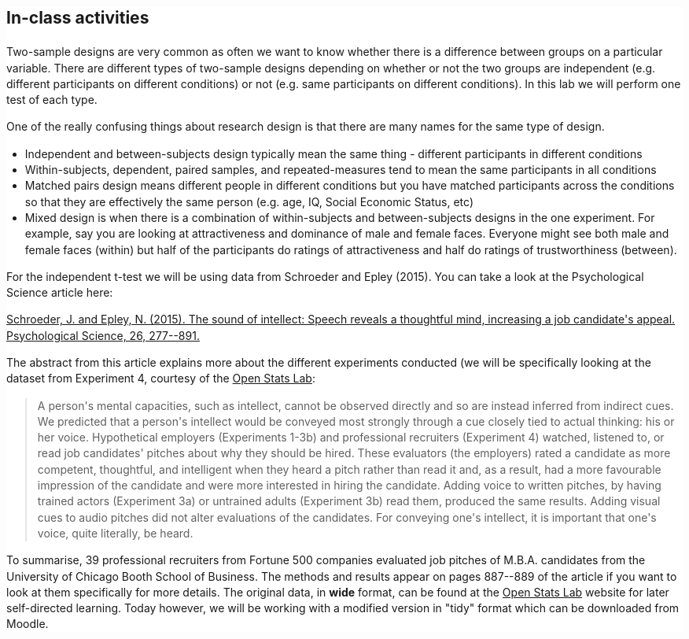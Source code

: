 
## In-class activities

Two-sample designs are very common as often we want to know whether there is a difference between groups on a particular variable.  There are different types of two-sample designs depending on whether or not the two groups are independent (e.g. different participants on different conditions) or not (e.g. same participants on different conditions).  In this lab we will perform one test of each type.

<div class="try">
<p>One of the really confusing things about research design is that there are many names for the same type of design.</p>
<ul>
<li>Independent and between-subjects design typically mean the same thing - different participants in different conditions</li>
<li>Within-subjects, dependent, paired samples, and repeated-measures tend to mean the same participants in all conditions</li>
<li>Matched pairs design means different people in different conditions but you have matched participants across the conditions so that they are effectively the same person (e.g. age, IQ, Social Economic Status, etc)</li>
<li>Mixed design is when there is a combination of within-subjects and between-subjects designs in the one experiment. For example, say you are looking at attractiveness and dominance of male and female faces. Everyone might see both male and female faces (within) but half of the participants do ratings of attractiveness and half do ratings of trustworthiness (between).</li>
</ul>
</div>


For the independent t-test we will be using data from Schroeder and Epley (2015). You can take a look at the Psychological Science article here:

[Schroeder, J. and Epley, N. (2015). The sound of intellect: Speech reveals a thoughtful mind, increasing a job candidate's appeal. Psychological Science, 26, 277--891.](https://doi.org/10.1177/0956797615572906)

The abstract from this article explains more about the different experiments conducted (we will be specifically looking at the dataset from Experiment 4, courtesy of the [Open Stats Lab](https://sites.trinity.edu/osl/data-sets-and-activities/t-test-activities):

> A person's mental capacities, such as intellect, cannot be observed directly and so are instead inferred from indirect cues. We predicted that a person's intellect would be conveyed most strongly through a cue closely tied to actual thinking: his or her voice. Hypothetical employers (Experiments 1-3b) and professional recruiters (Experiment 4) watched, listened to, or read job candidates' pitches about why they should be hired. These evaluators (the employers) rated a candidate as more competent, thoughtful, and intelligent when they heard a pitch rather than read it and, as a result, had a more favourable impression of the candidate and were more interested in hiring the candidate. Adding voice to written pitches, by having trained actors (Experiment 3a) or untrained adults (Experiment 3b) read them, produced the same results. Adding visual cues to audio pitches did not alter evaluations of the candidates. For conveying one's intellect, it is important that one's voice, quite literally, be heard.

To summarise, 39 professional recruiters from Fortune 500 companies evaluated job pitches of M.B.A. candidates from the University of Chicago Booth School of Business. The methods and results appear on pages 887--889 of the article if you want to look at them specifically for more details. The original data, in **wide** format, can be found at the [Open Stats Lab](https://drive.google.com/open?id=0Bz-rhZ21ShvOei1MM24xNndnQ00) website for later self-directed learning. Today however, we will be working with a modified version in "tidy" format which can be downloaded from Moodle. 
